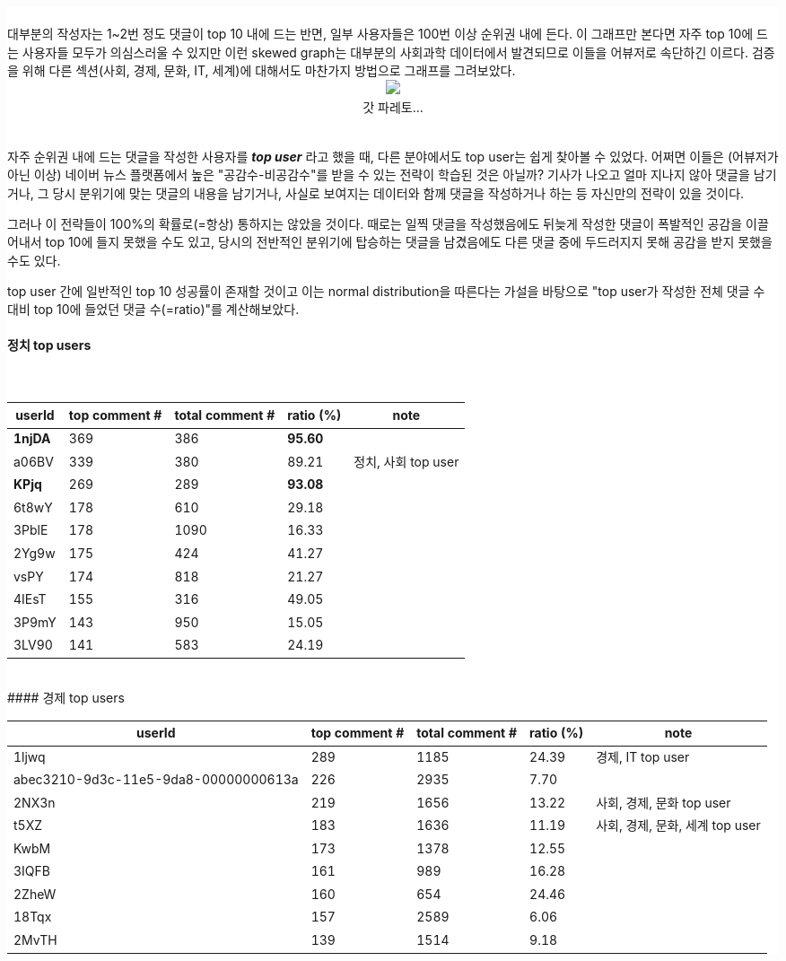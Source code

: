 <br>
대부분의 작성자는 1~2번 정도 댓글이 top 10 내에 드는 반면, 일부 사용자들은 100번 이상 순위권 내에 든다. 이 그래프만 본다면 자주 top 10에 드는 사용자들 모두가 의심스러울 수 있지만 이런 skewed graph는 대부분의 사회과학 데이터에서 발견되므로 이들을 어뷰저로 속단하긴 이르다. 검증을 위해 다른 섹션(사회, 경제, 문화, IT, 세계)에 대해서도 마찬가지 방법으로 그래프를 그려보았다.

<div style="text-align:center">
<img class="image" src="{{ site.baseurl }}/assets/images/paretto.png" width="100%">
<figcaption class="caption">갓 파레토...</figcaption>
</div>
<br>

자주 순위권 내에 드는 댓글을 작성한 사용자를 ***top user*** 라고 했을 때, 다른 분야에서도 top user는 쉽게 찾아볼 수 있었다. 어쩌면 이들은 (어뷰저가 아닌 이상) 네이버 뉴스 플랫폼에서 높은 "공감수-비공감수"를 받을 수 있는 전략이 학습된 것은 아닐까? 기사가 나오고 얼마 지나지 않아 댓글을 남기거나, 그 당시 분위기에 맞는 댓글의 내용을 남기거나, 사실로 보여지는 데이터와 함께 댓글을 작성하거나 하는 등 자신만의 전략이 있을 것이다. 

그러나 이 전략들이 100%의 확률로(=항상) 통하지는 않았을 것이다. 때로는 일찍 댓글을 작성했음에도 뒤늦게 작성한 댓글이 폭발적인 공감을 이끌어내서 top 10에 들지 못했을 수도 있고, 당시의 전반적인 분위기에 탑승하는 댓글을 남겼음에도 다른 댓글 중에 두드러지지 못해 공감을 받지 못했을 수도 있다. 

top user 간에 일반적인 top 10 성공률이 존재할 것이고 이는 normal distribution을 따른다는 가설을 바탕으로 "top user가 작성한 전체 댓글 수 대비 top 10에 들었던 댓글 수(=ratio)"를 계산해보았다.

#### 정치 top users
<br>

| userId | top comment # | total comment # | ratio (%)      | note                |
|--------|---------------|-----------------|-----------------|---------------------|
| **1njDA**  | 369           | 386             | **95.60**  |                     |
| a06BV  | 339           | 380             | 89.21 | 정치, 사회 top user |
| **KPjq**   | 269           | 289             | **93.08** |                     |
| 6t8wY  | 178           | 610             | 29.18 |                     |
| 3PblE  | 178           | 1090            | 16.33 |                     |
| 2Yg9w  | 175           | 424             | 41.27 |                     |
| vsPY   | 174           | 818             | 21.27 |                     |
| 4IEsT  | 155           | 316             | 49.05 |                     |
| 3P9mY  | 143           | 950             | 15.05 |                     |
| 3LV90  | 141           | 583             | 24.19 |                     |

<br>
#### 경제 top users
<br>

| userId | top comment # | total comment # | ratio (%)       | note                |
|--------|---------------|-----------------|-----------------|---------------------|
| 1ljwq                                | 289 | 1185 | 24.39 | 경제, IT top user               |
| abec3210-9d3c-11e5-9da8-00000000613a | 226 | 2935 | 7.70  |                                 |
| 2NX3n                                | 219 | 1656 | 13.22 | 사회, 경제, 문화 top user       |
| t5XZ                                 | 183 | 1636 | 11.19 | 사회, 경제, 문화, 세계 top user |
| KwbM                                 | 173 | 1378 | 12.55 |                                 |
| 3IQFB                                | 161 | 989  | 16.28 |                                 |
| 2ZheW                                | 160 | 654  | 24.46 |                                 |
| 18Tqx                                | 157 | 2589 | 6.06  |                                 |
| 2MvTH                                | 139 | 1514 | 9.18  |                                 |